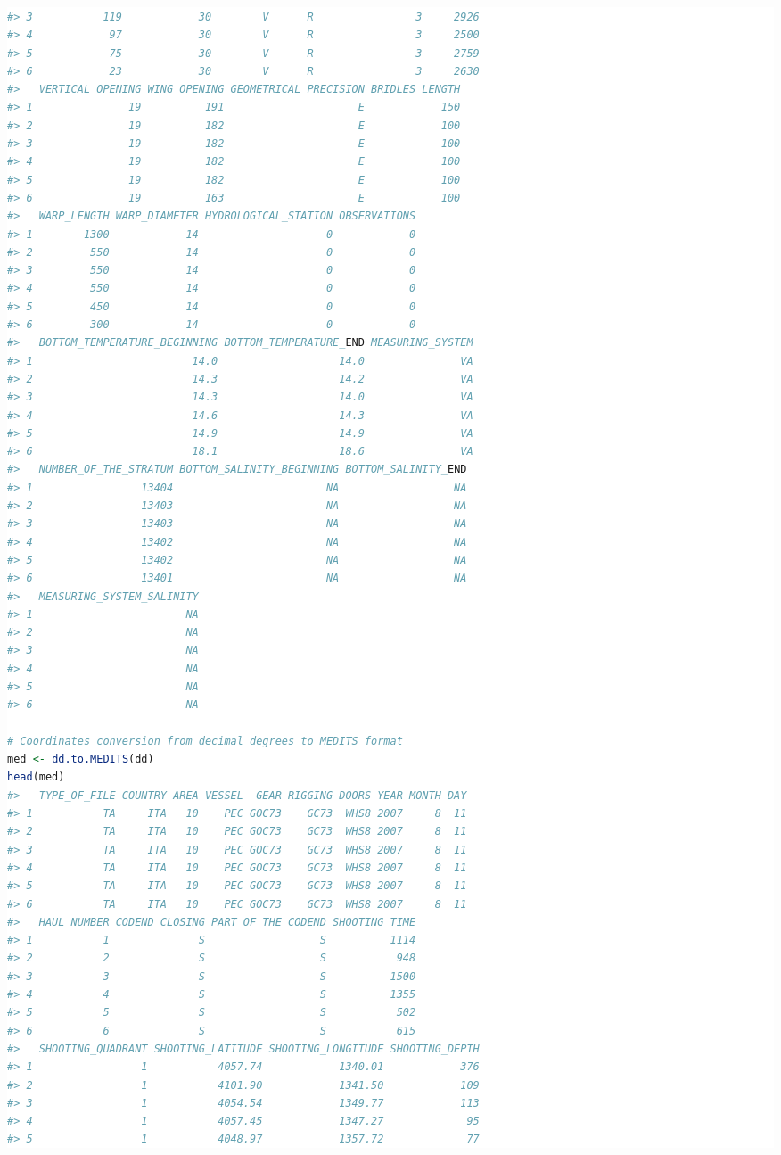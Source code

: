 ``` r
#> 3           119            30        V      R                3     2926
#> 4            97            30        V      R                3     2500
#> 5            75            30        V      R                3     2759
#> 6            23            30        V      R                3     2630
#>   VERTICAL_OPENING WING_OPENING GEOMETRICAL_PRECISION BRIDLES_LENGTH
#> 1               19          191                     E            150
#> 2               19          182                     E            100
#> 3               19          182                     E            100
#> 4               19          182                     E            100
#> 5               19          182                     E            100
#> 6               19          163                     E            100
#>   WARP_LENGTH WARP_DIAMETER HYDROLOGICAL_STATION OBSERVATIONS
#> 1        1300            14                    0            0
#> 2         550            14                    0            0
#> 3         550            14                    0            0
#> 4         550            14                    0            0
#> 5         450            14                    0            0
#> 6         300            14                    0            0
#>   BOTTOM_TEMPERATURE_BEGINNING BOTTOM_TEMPERATURE_END MEASURING_SYSTEM
#> 1                         14.0                   14.0               VA
#> 2                         14.3                   14.2               VA
#> 3                         14.3                   14.0               VA
#> 4                         14.6                   14.3               VA
#> 5                         14.9                   14.9               VA
#> 6                         18.1                   18.6               VA
#>   NUMBER_OF_THE_STRATUM BOTTOM_SALINITY_BEGINNING BOTTOM_SALINITY_END
#> 1                 13404                        NA                  NA
#> 2                 13403                        NA                  NA
#> 3                 13403                        NA                  NA
#> 4                 13402                        NA                  NA
#> 5                 13402                        NA                  NA
#> 6                 13401                        NA                  NA
#>   MEASURING_SYSTEM_SALINITY
#> 1                        NA
#> 2                        NA
#> 3                        NA
#> 4                        NA
#> 5                        NA
#> 6                        NA

# Coordinates conversion from decimal degrees to MEDITS format
med <- dd.to.MEDITS(dd)
head(med)
#>   TYPE_OF_FILE COUNTRY AREA VESSEL  GEAR RIGGING DOORS YEAR MONTH DAY
#> 1           TA     ITA   10    PEC GOC73    GC73  WHS8 2007     8  11
#> 2           TA     ITA   10    PEC GOC73    GC73  WHS8 2007     8  11
#> 3           TA     ITA   10    PEC GOC73    GC73  WHS8 2007     8  11
#> 4           TA     ITA   10    PEC GOC73    GC73  WHS8 2007     8  11
#> 5           TA     ITA   10    PEC GOC73    GC73  WHS8 2007     8  11
#> 6           TA     ITA   10    PEC GOC73    GC73  WHS8 2007     8  11
#>   HAUL_NUMBER CODEND_CLOSING PART_OF_THE_CODEND SHOOTING_TIME
#> 1           1              S                  S          1114
#> 2           2              S                  S           948
#> 3           3              S                  S          1500
#> 4           4              S                  S          1355
#> 5           5              S                  S           502
#> 6           6              S                  S           615
#>   SHOOTING_QUADRANT SHOOTING_LATITUDE SHOOTING_LONGITUDE SHOOTING_DEPTH
#> 1                 1           4057.74            1340.01            376
#> 2                 1           4101.90            1341.50            109
#> 3                 1           4054.54            1349.77            113
#> 4                 1           4057.45            1347.27             95
#> 5                 1           4048.97            1357.72             77
```